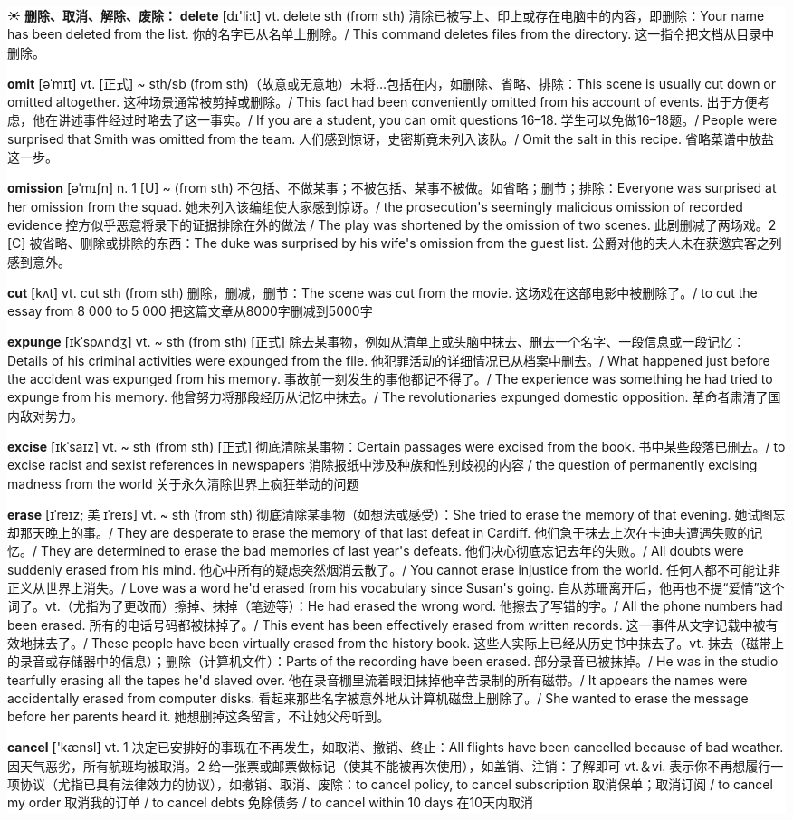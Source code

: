 ☀ <span class="category">**删除、取消、解除、废除：**</span>
<span class="vocabulary">**delete**</span> [dɪ'li:t] 
<span class="definition">vt. delete sth (from sth) 清除已被写上、印上或存在电脑中的内容，即删除：</span>Your name has been deleted from the list. 你的名字已从名单上删除。/ This command deletes files from the directory. 这一指令把文档从目录中删除。
           
<span class="vocabulary">**omit**</span> [əˈmɪt]
<span class="definition">vt. [正式] ~ sth/sb (from sth)（故意或无意地）未将…包括在内，如删除、省略、排除：</span>This scene is usually cut down or omitted altogether. 这种场景通常被剪掉或删除。/ This fact had been conveniently omitted from his account of events. 出于方便考虑，他在讲述事件经过时略去了这一事实。/ If you are a student, you can omit questions 16–18. 学生可以免做16–18题。/ People were surprised that Smith was omitted from the team. 人们感到惊讶，史密斯竟未列入该队。/ Omit the salt in this recipe. 省略菜谱中放盐这一步。

<span class="vocabulary">**omission**</span> [əˈmɪʃn]
<span class="definition">n. 1 [U] ~ (from sth) 不包括、不做某事；不被包括、某事不被做。如省略；删节；排除：</span>Everyone was surprised at her omission from the squad. 她未列入该编组使大家感到惊讶。/ the prosecution's seemingly malicious omission of recorded evidence 控方似乎恶意将录下的证据排除在外的做法 / The play was shortened by the omission of two scenes. 此剧删减了两场戏。<span class="definition">2 [C] 被省略、删除或排除的东西：</span>The duke was surprised by his wife's omission from the guest list. 公爵对他的夫人未在获邀宾客之列感到意外。

<span class="vocabulary">**cut**</span> [kʌt] 
<span class="definition">vt. cut sth (from sth) 删除，删减，删节：</span>The scene was cut from the movie. 这场戏在这部电影中被删除了。/ to cut the essay from 8 000 to 5 000 把这篇文章从8000字删减到5000字

<span class="vocabulary">**expunge**</span> [ɪkˈspʌndʒ]
<span class="definition">vt. ~ sth (from sth) [正式] 除去某事物，例如从清单上或头脑中抹去、删去一个名字、一段信息或一段记忆：</span>Details of his criminal activities were expunged from the file. 他犯罪活动的详细情况已从档案中删去。/ What happened just before the accident was expunged from his memory. 事故前一刻发生的事他都记不得了。/ The experience was something he had tried to expunge from his memory. 他曾努力将那段经历从记忆中抹去。/ The revolutionaries expunged domestic opposition. 革命者肃清了国内敌对势力。            

<span class="vocabulary">**excise**</span> [ɪkˈsaɪz]
<span class="definition">vt. ~ sth (from sth) [正式] 彻底清除某事物：</span>Certain passages were excised from the book. 书中某些段落已删去。/ to excise racist and sexist references in newspapers 消除报纸中涉及种族和性别歧视的内容 / the question of permanently excising madness from the world 关于永久清除世界上疯狂举动的问题
           
<span class="vocabulary">**erase**</span> [ɪˈreɪz; 美 ɪˈreɪs]
<span class="definition">vt. ~ sth (from sth) 彻底清除某事物（如想法或感受）：</span>She tried to erase the memory of that evening. 她试图忘却那天晚上的事。/ They are desperate to erase the memory of that last defeat in Cardiff. 他们急于抹去上次在卡迪夫遭遇失败的记忆。/ They are determined to erase the bad memories of last year's defeats. 他们决心彻底忘记去年的失败。/ All doubts were suddenly erased from his mind. 他心中所有的疑虑突然烟消云散了。/ You cannot erase injustice from the world. 任何人都不可能让非正义从世界上消失。/ Love was a word he'd erased from his vocabulary since Susan's going. 自从苏珊离开后，他再也不提“爱情”这个词了。<span class="definition">vt.（尤指为了更改而）擦掉、抹掉（笔迹等）：</span>He had erased the wrong word. 他擦去了写错的字。/ All the phone numbers had been erased. 所有的电话号码都被抹掉了。/ This event has been effectively erased from written records. 这一事件从文字记载中被有效地抹去了。/ These people have been virtually erased from the history book. 这些人实际上已经从历史书中抹去了。<span class="definition">vt. 抹去（磁带上的录音或存储器中的信息）；删除（计算机文件）：</span>Parts of the recording have been erased. 部分录音已被抹掉。/ He was in the studio tearfully erasing all the tapes he'd slaved over. 他在录音棚里流着眼泪抹掉他辛苦录制的所有磁带。/ It appears the names were accidentally erased from computer disks. 看起来那些名字被意外地从计算机磁盘上删除了。/ She wanted to erase the message before her parents heard it. 她想删掉这条留言，不让她父母听到。

<span class="vocabulary">**cancel**</span> ['kænsl] 
<span class="definition">vt. 1 决定已安排好的事现在不再发生，如取消、撤销、终止：</span>All flights have been cancelled because of bad weather. 因天气恶劣，所有航班均被取消。<span class="definition">2 给一张票或邮票做标记（使其不能被再次使用），如盖销、注销：</span>了解即可 <span class="definition">vt.＆vi. 表示你不再想履行一项协议（尤指已具有法律效力的协议），如撤销、取消、废除：</span>to cancel policy, to cancel subscription 取消保单；取消订阅 / to cancel my order 取消我的订单 / to cancel debts 免除债务 / to cancel within 10 days 在10天内取消
           